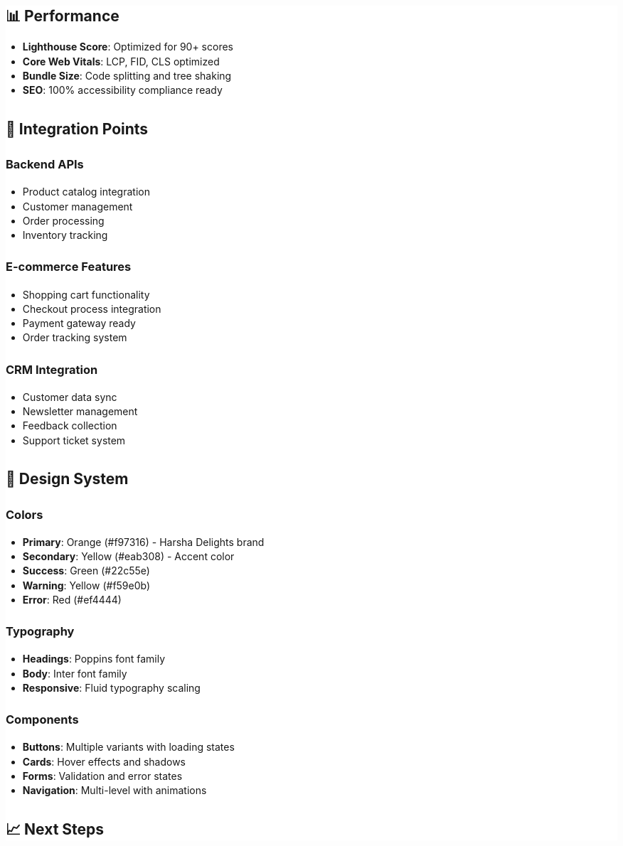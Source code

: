 ## 📊 Performance

- **Lighthouse Score**: Optimized for 90+ scores
- **Core Web Vitals**: LCP, FID, CLS optimized
- **Bundle Size**: Code splitting and tree shaking
- **SEO**: 100% accessibility compliance ready

## 🔗 Integration Points

### Backend APIs
- Product catalog integration
- Customer management
- Order processing
- Inventory tracking

### E-commerce Features
- Shopping cart functionality
- Checkout process integration
- Payment gateway ready
- Order tracking system

### CRM Integration
- Customer data sync
- Newsletter management
- Feedback collection
- Support ticket system

## 🎨 Design System

### Colors
- **Primary**: Orange (#f97316) - Harsha Delights brand
- **Secondary**: Yellow (#eab308) - Accent color
- **Success**: Green (#22c55e)
- **Warning**: Yellow (#f59e0b)
- **Error**: Red (#ef4444)

### Typography
- **Headings**: Poppins font family
- **Body**: Inter font family
- **Responsive**: Fluid typography scaling

### Components
- **Buttons**: Multiple variants with loading states
- **Cards**: Hover effects and shadows
- **Forms**: Validation and error states
- **Navigation**: Multi-level with animations

## 📈 Next Steps
